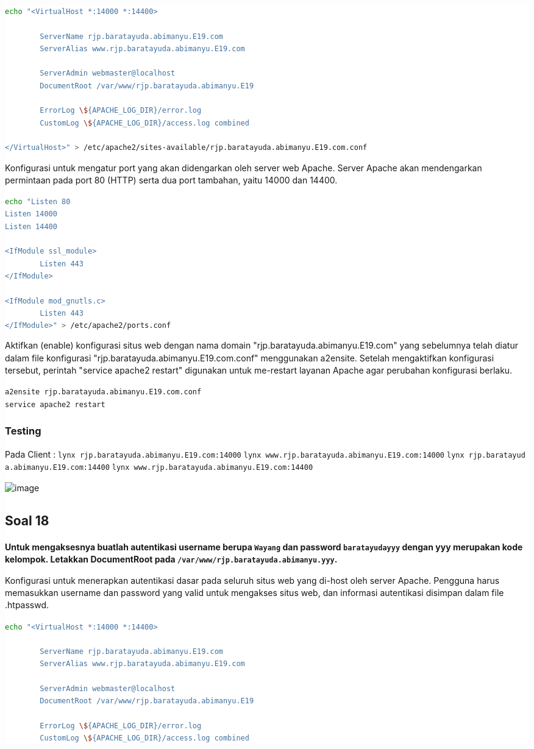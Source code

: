 ```bash
echo "<VirtualHost *:14000 *:14400>

        ServerName rjp.baratayuda.abimanyu.E19.com
        ServerAlias www.rjp.baratayuda.abimanyu.E19.com

        ServerAdmin webmaster@localhost
        DocumentRoot /var/www/rjp.baratayuda.abimanyu.E19

        ErrorLog \${APACHE_LOG_DIR}/error.log
        CustomLog \${APACHE_LOG_DIR}/access.log combined

</VirtualHost>" > /etc/apache2/sites-available/rjp.baratayuda.abimanyu.E19.com.conf
```
Konfigurasi untuk mengatur port yang akan didengarkan oleh server web Apache. Server Apache akan mendengarkan permintaan pada port 80 (HTTP) serta dua port tambahan, yaitu 14000 dan 14400. 
```bash
echo "Listen 80
Listen 14000
Listen 14400

<IfModule ssl_module>
        Listen 443
</IfModule>

<IfModule mod_gnutls.c>
        Listen 443
</IfModule>" > /etc/apache2/ports.conf
```
Aktifkan (enable) konfigurasi situs web dengan nama domain "rjp.baratayuda.abimanyu.E19.com" yang sebelumnya telah diatur dalam file konfigurasi "rjp.baratayuda.abimanyu.E19.com.conf" menggunakan a2ensite. Setelah mengaktifkan konfigurasi tersebut, perintah "service apache2 restart" digunakan untuk me-restart layanan Apache agar perubahan konfigurasi berlaku. 
```bash
a2ensite rjp.baratayuda.abimanyu.E19.com.conf
service apache2 restart
```
### Testing

Pada Client : `lynx rjp.baratayuda.abimanyu.E19.com:14000` `lynx www.rjp.baratayuda.abimanyu.E19.com:14000` `lynx rjp.baratayuda.abimanyu.E19.com:14400` `lynx www.rjp.baratayuda.abimanyu.E19.com:14400`

![image](https://github.com/AfiqHaidar/Jarkom-Modul-2-E19-2023/assets/70834506/3178c90d-1343-437a-bc65-4bc7d49d5f6b)


## Soal 18
**Untuk mengaksesnya buatlah autentikasi username berupa `Wayang` dan password `baratayudayyy` dengan yyy merupakan kode kelompok. Letakkan DocumentRoot pada `/var/www/rjp.baratayuda.abimanyu.yyy`.**

Konfigurasi untuk menerapkan autentikasi dasar pada seluruh situs web yang di-host oleh server Apache. Pengguna harus memasukkan username dan password yang valid untuk mengakses situs web, dan informasi autentikasi disimpan dalam file .htpasswd.
```bash
echo "<VirtualHost *:14000 *:14400>

        ServerName rjp.baratayuda.abimanyu.E19.com
        ServerAlias www.rjp.baratayuda.abimanyu.E19.com

        ServerAdmin webmaster@localhost
        DocumentRoot /var/www/rjp.baratayuda.abimanyu.E19

        ErrorLog \${APACHE_LOG_DIR}/error.log
        CustomLog \${APACHE_LOG_DIR}/access.log combined

```